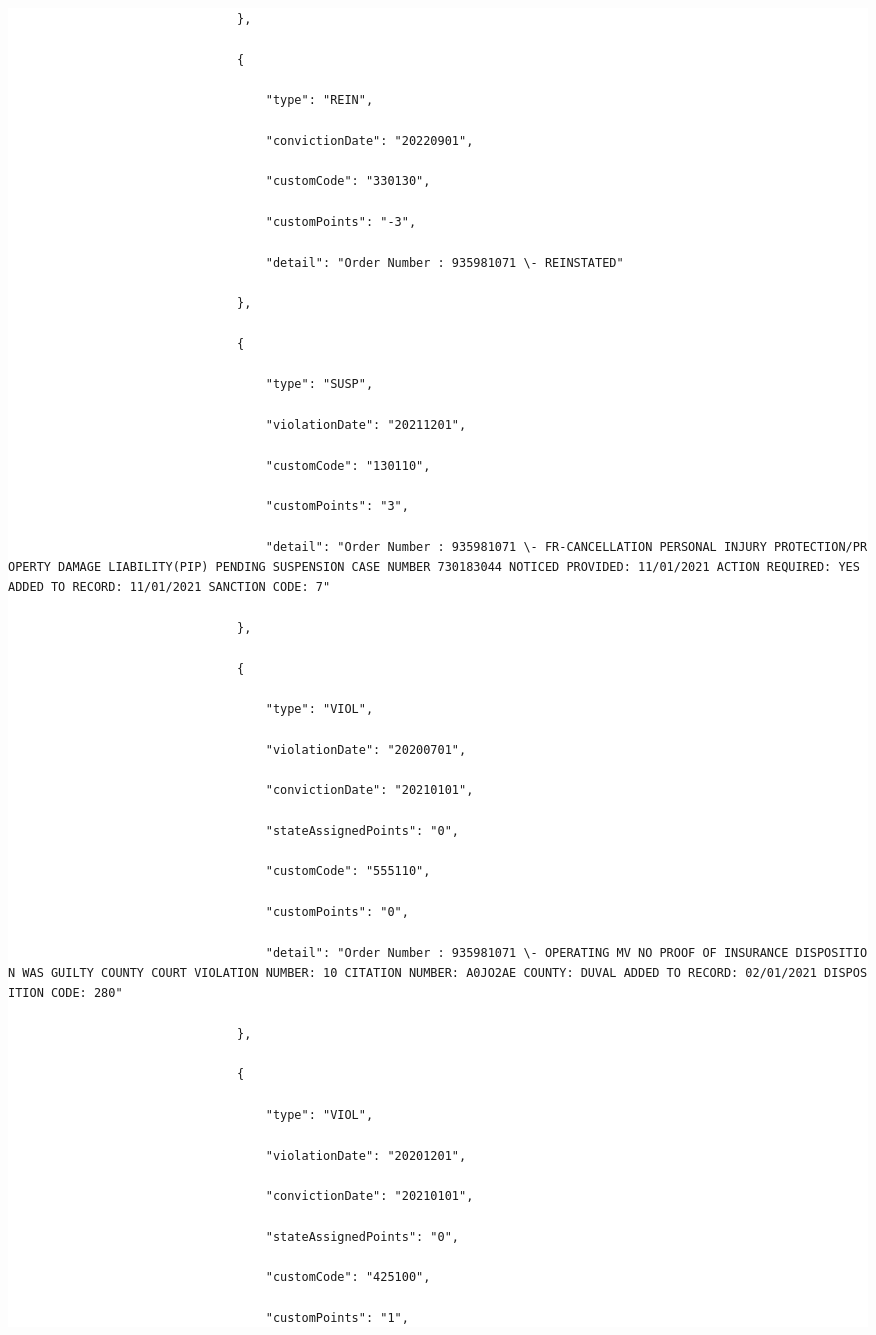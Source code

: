                                     },

                                    {

                                        "type": "REIN",

                                        "convictionDate": "20220901",

                                        "customCode": "330130",

                                        "customPoints": "-3",

                                        "detail": "Order Number : 935981071 \- REINSTATED"

                                    },

                                    {

                                        "type": "SUSP",

                                        "violationDate": "20211201",

                                        "customCode": "130110",

                                        "customPoints": "3",

                                        "detail": "Order Number : 935981071 \- FR-CANCELLATION PERSONAL INJURY PROTECTION/PROPERTY DAMAGE LIABILITY(PIP) PENDING SUSPENSION CASE NUMBER 730183044 NOTICED PROVIDED: 11/01/2021 ACTION REQUIRED: YES ADDED TO RECORD: 11/01/2021 SANCTION CODE: 7"

                                    },

                                    {

                                        "type": "VIOL",

                                        "violationDate": "20200701",

                                        "convictionDate": "20210101",

                                        "stateAssignedPoints": "0",

                                        "customCode": "555110",

                                        "customPoints": "0",

                                        "detail": "Order Number : 935981071 \- OPERATING MV NO PROOF OF INSURANCE DISPOSITION WAS GUILTY COUNTY COURT VIOLATION NUMBER: 10 CITATION NUMBER: A0JO2AE COUNTY: DUVAL ADDED TO RECORD: 02/01/2021 DISPOSITION CODE: 280"

                                    },

                                    {

                                        "type": "VIOL",

                                        "violationDate": "20201201",

                                        "convictionDate": "20210101",

                                        "stateAssignedPoints": "0",

                                        "customCode": "425100",

                                        "customPoints": "1",
